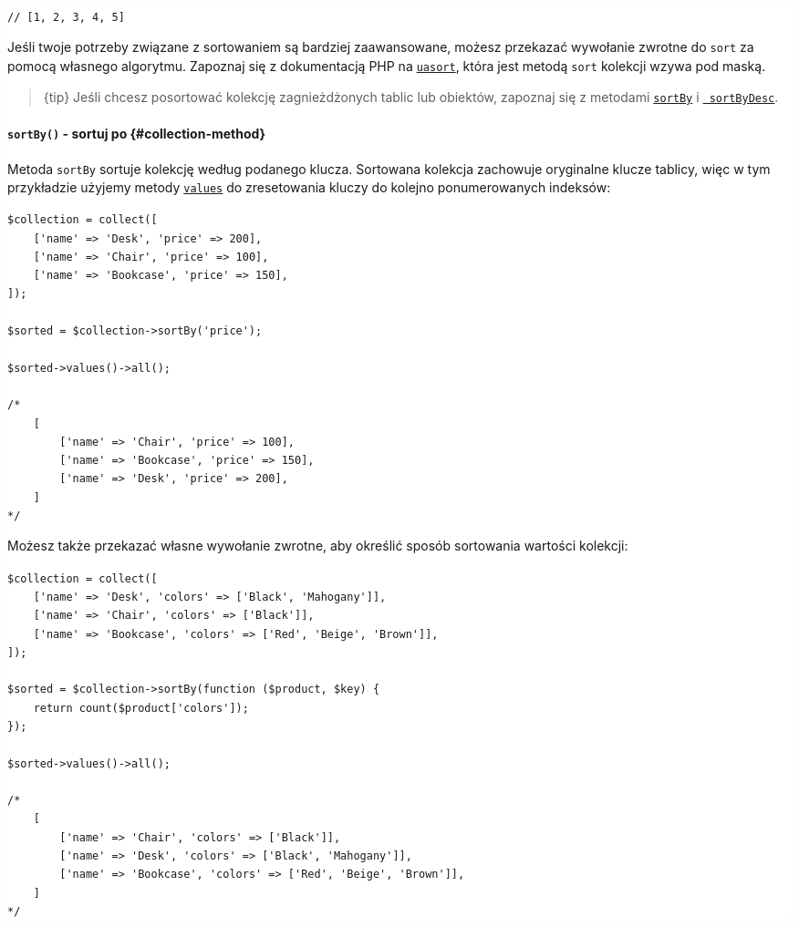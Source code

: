     // [1, 2, 3, 4, 5]

Jeśli twoje potrzeby związane z sortowaniem są bardziej zaawansowane, możesz przekazać wywołanie zwrotne do `sort` za pomocą własnego algorytmu. Zapoznaj się z dokumentacją PHP na [`uasort`](https://secure.php.net/manual/en/function.uasort.php#refsect1-function.uasort-parameters), która jest metodą `sort` kolekcji wzywa pod maską.

> {tip} Jeśli chcesz posortować kolekcję zagnieżdżonych tablic lub obiektów, zapoznaj się z metodami [`sortBy`](#method-sortby)  i [` sortByDesc`](#method-sortbydesc).

<a name="method-sortby"></a>
#### `sortBy()` - sortuj po {#collection-method}

Metoda `sortBy` sortuje kolekcję według podanego klucza. Sortowana kolekcja zachowuje oryginalne klucze tablicy, więc w tym przykładzie użyjemy metody [`values`](#method-values) do zresetowania kluczy do kolejno ponumerowanych indeksów:

    $collection = collect([
        ['name' => 'Desk', 'price' => 200],
        ['name' => 'Chair', 'price' => 100],
        ['name' => 'Bookcase', 'price' => 150],
    ]);

    $sorted = $collection->sortBy('price');

    $sorted->values()->all();

    /*
        [
            ['name' => 'Chair', 'price' => 100],
            ['name' => 'Bookcase', 'price' => 150],
            ['name' => 'Desk', 'price' => 200],
        ]
    */

Możesz także przekazać własne wywołanie zwrotne, aby określić sposób sortowania wartości kolekcji:

    $collection = collect([
        ['name' => 'Desk', 'colors' => ['Black', 'Mahogany']],
        ['name' => 'Chair', 'colors' => ['Black']],
        ['name' => 'Bookcase', 'colors' => ['Red', 'Beige', 'Brown']],
    ]);

    $sorted = $collection->sortBy(function ($product, $key) {
        return count($product['colors']);
    });

    $sorted->values()->all();

    /*
        [
            ['name' => 'Chair', 'colors' => ['Black']],
            ['name' => 'Desk', 'colors' => ['Black', 'Mahogany']],
            ['name' => 'Bookcase', 'colors' => ['Red', 'Beige', 'Brown']],
        ]
    */
